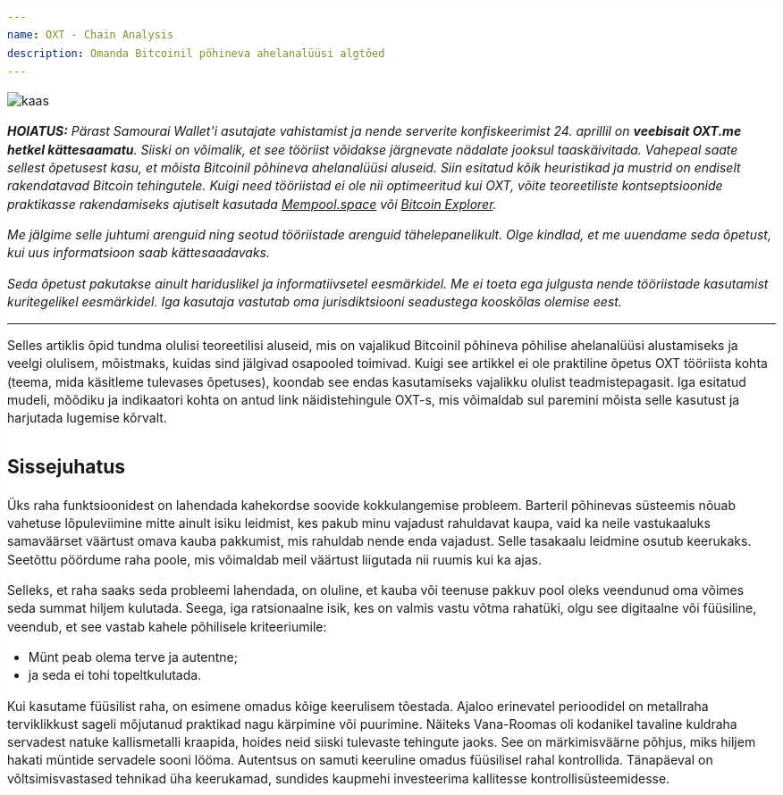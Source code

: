 ```yaml
---
name: OXT - Chain Analysis
description: Omanda Bitcoinil põhineva ahelanalüüsi algtõed
---
```

![kaas](assets/cover.webp)

***HOIATUS:** Pärast Samourai Wallet'i asutajate vahistamist ja nende serverite konfiskeerimist 24. aprillil on **veebisait OXT.me hetkel kättesaamatu**. Siiski on võimalik, et see tööriist võidakse järgnevate nädalate jooksul taaskäivitada. Vahepeal saate sellest õpetusest kasu, et mõista Bitcoinil põhineva ahelanalüüsi aluseid. Siin esitatud kõik heuristikad ja mustrid on endiselt rakendatavad Bitcoin tehingutele. Kuigi need tööriistad ei ole nii optimeeritud kui OXT, võite teoreetiliste kontseptsioonide praktikasse rakendamiseks ajutiselt kasutada [Mempool.space](https://mempool.space/) või [Bitcoin Explorer](https://bitcoinexplorer.org/).*

_Me jälgime selle juhtumi arenguid ning seotud tööriistade arenguid tähelepanelikult. Olge kindlad, et me uuendame seda õpetust, kui uus informatsioon saab kättesaadavaks._

_Seda õpetust pakutakse ainult hariduslikel ja informatiivsetel eesmärkidel. Me ei toeta ega julgusta nende tööriistade kasutamist kuritegelikel eesmärkidel. Iga kasutaja vastutab oma jurisdiktsiooni seadustega kooskõlas olemise eest._

---

Selles artiklis õpid tundma olulisi teoreetilisi aluseid, mis on vajalikud Bitcoinil põhineva põhilise ahelanalüüsi alustamiseks ja veelgi olulisem, mõistmaks, kuidas sind jälgivad osapooled toimivad. Kuigi see artikkel ei ole praktiline õpetus OXT tööriista kohta (teema, mida käsitleme tulevases õpetuses), koondab see endas kasutamiseks vajalikku olulist teadmistepagasit. Iga esitatud mudeli, mõõdiku ja indikaatori kohta on antud link näidistehingule OXT-s, mis võimaldab sul paremini mõista selle kasutust ja harjutada lugemise kõrvalt.

## Sissejuhatus
Üks raha funktsioonidest on lahendada kahekordse soovide kokkulangemise probleem. Barteril põhinevas süsteemis nõuab vahetuse lõpuleviimine mitte ainult isiku leidmist, kes pakub minu vajadust rahuldavat kaupa, vaid ka neile vastukaaluks samaväärset väärtust omava kauba pakkumist, mis rahuldab nende enda vajadust. Selle tasakaalu leidmine osutub keerukaks. Seetõttu pöördume raha poole, mis võimaldab meil väärtust liigutada nii ruumis kui ka ajas.

Selleks, et raha saaks seda probleemi lahendada, on oluline, et kauba või teenuse pakkuv pool oleks veendunud oma võimes seda summat hiljem kulutada. Seega, iga ratsionaalne isik, kes on valmis vastu võtma rahatüki, olgu see digitaalne või füüsiline, veendub, et see vastab kahele põhilisele kriteeriumile:
- Münt peab olema terve ja autentne;
- ja seda ei tohi topeltkulutada.

Kui kasutame füüsilist raha, on esimene omadus kõige keerulisem tõestada. Ajaloo erinevatel perioodidel on metallraha terviklikkust sageli mõjutanud praktikad nagu kärpimine või puurimine. Näiteks Vana-Roomas oli kodanikel tavaline kuldraha servadest natuke kallismetalli kraapida, hoides neid siiski tulevaste tehingute jaoks. See on märkimisväärne põhjus, miks hiljem hakati müntide servadele sooni lööma. Autentsus on samuti keeruline omadus füüsilisel rahal kontrollida. Tänapäeval on võltsimisvastased tehnikad üha keerukamad, sundides kaupmehi investeerima kallitesse kontrollisüsteemidesse.
